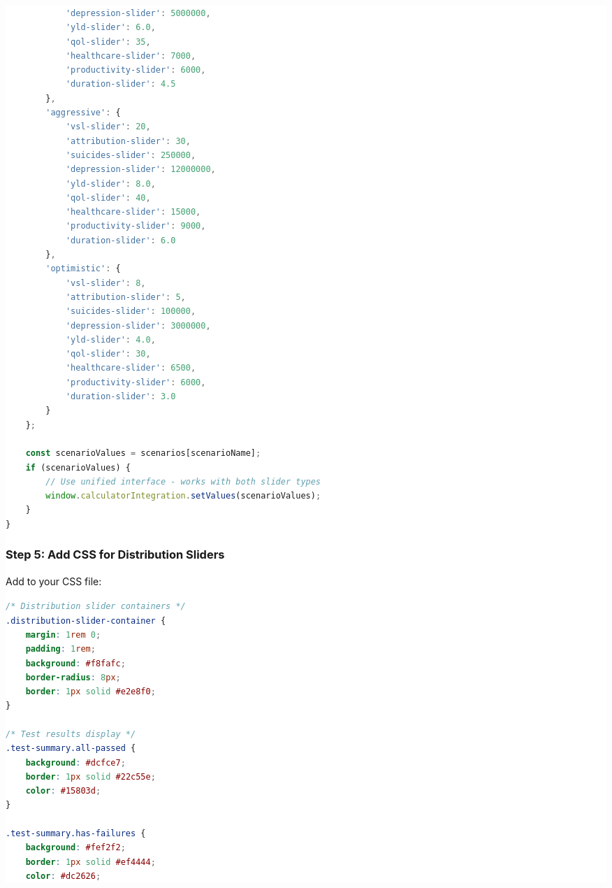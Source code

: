 ```javascript
            'depression-slider': 5000000,
            'yld-slider': 6.0,
            'qol-slider': 35,
            'healthcare-slider': 7000,
            'productivity-slider': 6000,
            'duration-slider': 4.5
        },
        'aggressive': {
            'vsl-slider': 20,
            'attribution-slider': 30,
            'suicides-slider': 250000,
            'depression-slider': 12000000,
            'yld-slider': 8.0,
            'qol-slider': 40,
            'healthcare-slider': 15000,
            'productivity-slider': 9000,
            'duration-slider': 6.0
        },
        'optimistic': {
            'vsl-slider': 8,
            'attribution-slider': 5,
            'suicides-slider': 100000,
            'depression-slider': 3000000,
            'yld-slider': 4.0,
            'qol-slider': 30,
            'healthcare-slider': 6500,
            'productivity-slider': 6000,
            'duration-slider': 3.0
        }
    };
    
    const scenarioValues = scenarios[scenarioName];
    if (scenarioValues) {
        // Use unified interface - works with both slider types
        window.calculatorIntegration.setValues(scenarioValues);
    }
}
```

### Step 5: Add CSS for Distribution Sliders

Add to your CSS file:

```css
/* Distribution slider containers */
.distribution-slider-container {
    margin: 1rem 0;
    padding: 1rem;
    background: #f8fafc;
    border-radius: 8px;
    border: 1px solid #e2e8f0;
}

/* Test results display */
.test-summary.all-passed {
    background: #dcfce7;
    border: 1px solid #22c55e;
    color: #15803d;
}

.test-summary.has-failures {
    background: #fef2f2;
    border: 1px solid #ef4444;
    color: #dc2626;
```